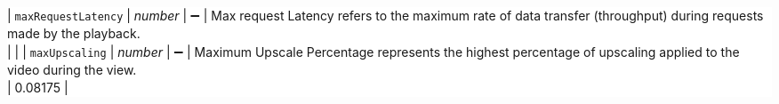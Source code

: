| `maxRequestLatency`                                                                                                                                                                                                                                                                                                                                                                                                    | *number*                                                                                                                                                                                                                                                                                                                                                                                                               | :heavy_minus_sign:                                                                                                                                                                                                                                                                                                                                                                                                     | Max request Latency refers to the maximum rate of data transfer (throughput) during requests made by the playback.<br/>                                                                                                                                                                                                                                                                                                | <nil>                                                                                                                                                                                                                                                                                                                                                                                                                  |
| `maxUpscaling`                                                                                                                                                                                                                                                                                                                                                                                                         | *number*                                                                                                                                                                                                                                                                                                                                                                                                               | :heavy_minus_sign:                                                                                                                                                                                                                                                                                                                                                                                                     | Maximum Upscale Percentage represents the highest percentage of upscaling applied to the video during the view.<br/>                                                                                                                                                                                                                                                                                                   | 0.08175                                                                                                                                                                                                                                                                                                                                                                                                                |